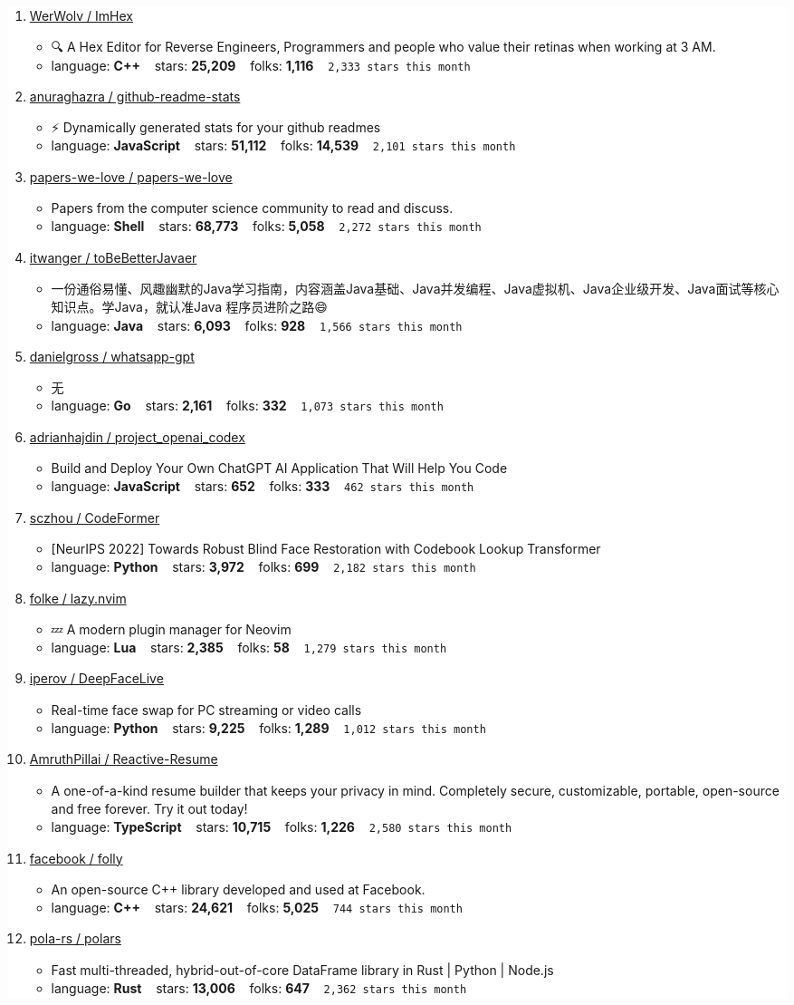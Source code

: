 1. [WerWolv / ImHex](https://github.com/WerWolv/ImHex)
    - 🔍 A Hex Editor for Reverse Engineers, Programmers and people who value their retinas when working at 3 AM.
    - language: **C++** &nbsp;&nbsp; stars: **25,209** &nbsp;&nbsp; folks: **1,116**  &nbsp;&nbsp; `2,333 stars this month`

1. [anuraghazra / github-readme-stats](https://github.com/anuraghazra/github-readme-stats)
    - ⚡ Dynamically generated stats for your github readmes
    - language: **JavaScript** &nbsp;&nbsp; stars: **51,112** &nbsp;&nbsp; folks: **14,539**  &nbsp;&nbsp; `2,101 stars this month`

1. [papers-we-love / papers-we-love](https://github.com/papers-we-love/papers-we-love)
    - Papers from the computer science community to read and discuss.
    - language: **Shell** &nbsp;&nbsp; stars: **68,773** &nbsp;&nbsp; folks: **5,058**  &nbsp;&nbsp; `2,272 stars this month`

1. [itwanger / toBeBetterJavaer](https://github.com/itwanger/toBeBetterJavaer)
    - 一份通俗易懂、风趣幽默的Java学习指南，内容涵盖Java基础、Java并发编程、Java虚拟机、Java企业级开发、Java面试等核心知识点。学Java，就认准Java 程序员进阶之路😄
    - language: **Java** &nbsp;&nbsp; stars: **6,093** &nbsp;&nbsp; folks: **928**  &nbsp;&nbsp; `1,566 stars this month`

1. [danielgross / whatsapp-gpt](https://github.com/danielgross/whatsapp-gpt)
    - 无
    - language: **Go** &nbsp;&nbsp; stars: **2,161** &nbsp;&nbsp; folks: **332**  &nbsp;&nbsp; `1,073 stars this month`

1. [adrianhajdin / project_openai_codex](https://github.com/adrianhajdin/project_openai_codex)
    - Build and Deploy Your Own ChatGPT AI Application That Will Help You Code
    - language: **JavaScript** &nbsp;&nbsp; stars: **652** &nbsp;&nbsp; folks: **333**  &nbsp;&nbsp; `462 stars this month`

1. [sczhou / CodeFormer](https://github.com/sczhou/CodeFormer)
    - [NeurIPS 2022] Towards Robust Blind Face Restoration with Codebook Lookup Transformer
    - language: **Python** &nbsp;&nbsp; stars: **3,972** &nbsp;&nbsp; folks: **699**  &nbsp;&nbsp; `2,182 stars this month`

1. [folke / lazy.nvim](https://github.com/folke/lazy.nvim)
    - 💤 A modern plugin manager for Neovim
    - language: **Lua** &nbsp;&nbsp; stars: **2,385** &nbsp;&nbsp; folks: **58**  &nbsp;&nbsp; `1,279 stars this month`

1. [iperov / DeepFaceLive](https://github.com/iperov/DeepFaceLive)
    - Real-time face swap for PC streaming or video calls
    - language: **Python** &nbsp;&nbsp; stars: **9,225** &nbsp;&nbsp; folks: **1,289**  &nbsp;&nbsp; `1,012 stars this month`

1. [AmruthPillai / Reactive-Resume](https://github.com/AmruthPillai/Reactive-Resume)
    - A one-of-a-kind resume builder that keeps your privacy in mind. Completely secure, customizable, portable, open-source and free forever. Try it out today!
    - language: **TypeScript** &nbsp;&nbsp; stars: **10,715** &nbsp;&nbsp; folks: **1,226**  &nbsp;&nbsp; `2,580 stars this month`

1. [facebook / folly](https://github.com/facebook/folly)
    - An open-source C++ library developed and used at Facebook.
    - language: **C++** &nbsp;&nbsp; stars: **24,621** &nbsp;&nbsp; folks: **5,025**  &nbsp;&nbsp; `744 stars this month`

1. [pola-rs / polars](https://github.com/pola-rs/polars)
    - Fast multi-threaded, hybrid-out-of-core DataFrame library in Rust | Python | Node.js
    - language: **Rust** &nbsp;&nbsp; stars: **13,006** &nbsp;&nbsp; folks: **647**  &nbsp;&nbsp; `2,362 stars this month`
